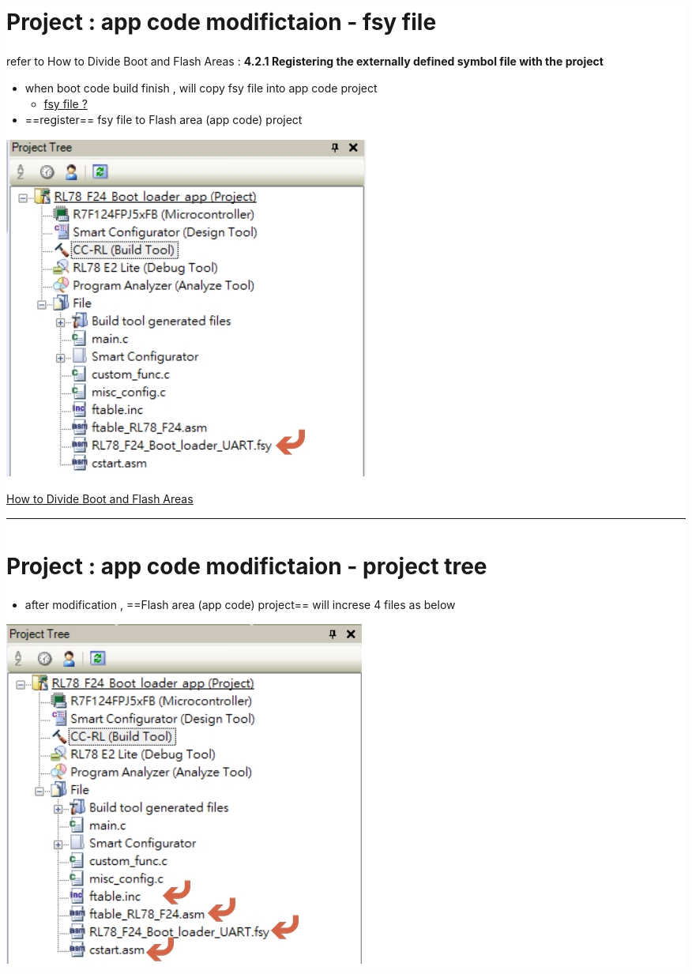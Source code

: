 # Project : app code modifictaion - fsy file

refer to How to Divide Boot and Flash Areas :
__4.2.1  Registering the externally defined symbol file with the project__

* when boot code build finish , will copy fsy file into app code project 
  * [fsy file ?](#fsy_file)
* ==register== fsy file to Flash area (app code) project

![](img/app_fsy_file_01.jpg)

<u>How to Divide Boot and Flash Areas</u>

---

# Project : app code modifictaion - project tree

* after modification , ==Flash area (app code) project== will increse 4 files as below 

![](img/app_project_tree_01.jpg)